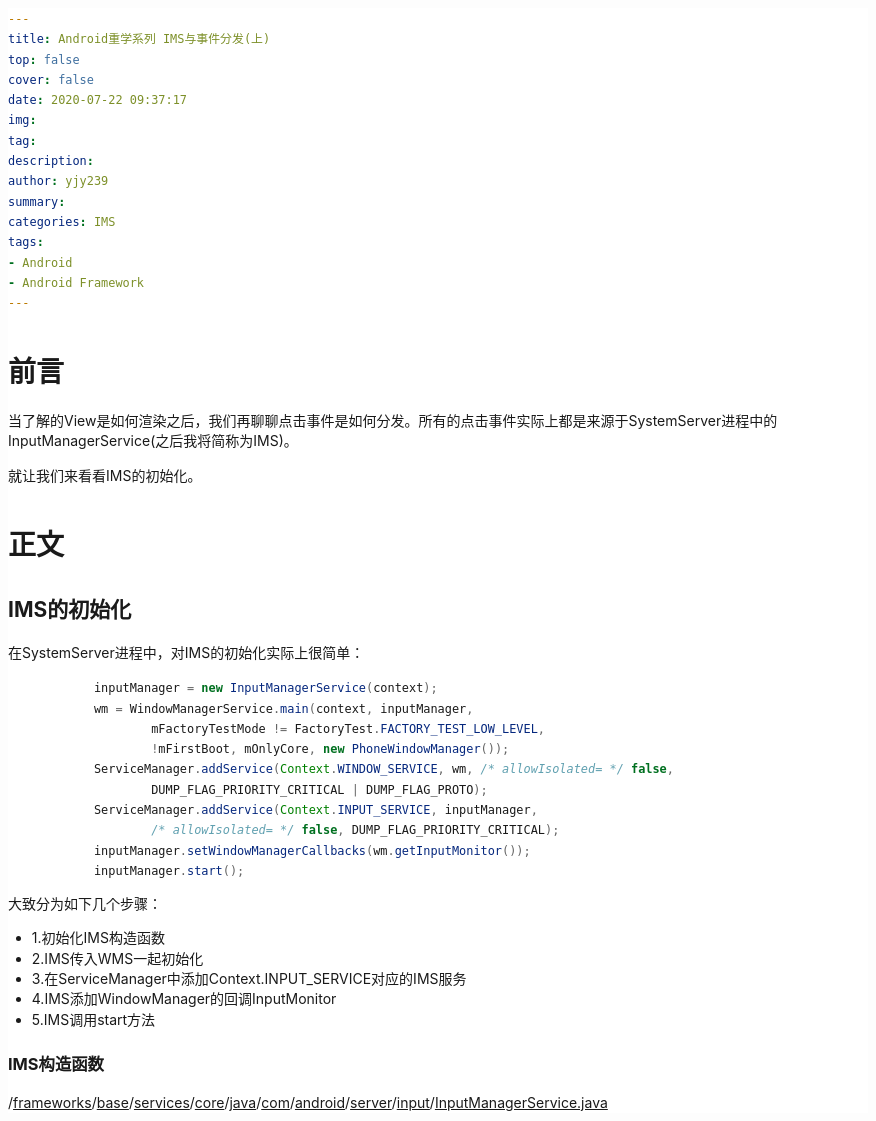```yaml
---
title: Android重学系列 IMS与事件分发(上)
top: false
cover: false
date: 2020-07-22 09:37:17
img:
tag:
description:
author: yjy239
summary:
categories: IMS
tags:
- Android
- Android Framework
---
```


# 前言
当了解的View是如何渲染之后，我们再聊聊点击事件是如何分发。所有的点击事件实际上都是来源于SystemServer进程中的InputManagerService(之后我将简称为IMS)。

就让我们来看看IMS的初始化。

# 正文

## IMS的初始化
在SystemServer进程中，对IMS的初始化实际上很简单：
```java
            inputManager = new InputManagerService(context);
            wm = WindowManagerService.main(context, inputManager,
                    mFactoryTestMode != FactoryTest.FACTORY_TEST_LOW_LEVEL,
                    !mFirstBoot, mOnlyCore, new PhoneWindowManager());
            ServiceManager.addService(Context.WINDOW_SERVICE, wm, /* allowIsolated= */ false,
                    DUMP_FLAG_PRIORITY_CRITICAL | DUMP_FLAG_PROTO);
            ServiceManager.addService(Context.INPUT_SERVICE, inputManager,
                    /* allowIsolated= */ false, DUMP_FLAG_PRIORITY_CRITICAL);
            inputManager.setWindowManagerCallbacks(wm.getInputMonitor());
            inputManager.start();
```
大致分为如下几个步骤：
- 1.初始化IMS构造函数
- 2.IMS传入WMS一起初始化
- 3.在ServiceManager中添加Context.INPUT_SERVICE对应的IMS服务
- 4.IMS添加WindowManager的回调InputMonitor
- 5.IMS调用start方法


### IMS构造函数
/[frameworks](http://androidxref.com/9.0.0_r3/xref/frameworks/)/[base](http://androidxref.com/9.0.0_r3/xref/frameworks/base/)/[services](http://androidxref.com/9.0.0_r3/xref/frameworks/base/services/)/[core](http://androidxref.com/9.0.0_r3/xref/frameworks/base/services/core/)/[java](http://androidxref.com/9.0.0_r3/xref/frameworks/base/services/core/java/)/[com](http://androidxref.com/9.0.0_r3/xref/frameworks/base/services/core/java/com/)/[android](http://androidxref.com/9.0.0_r3/xref/frameworks/base/services/core/java/com/android/)/[server](http://androidxref.com/9.0.0_r3/xref/frameworks/base/services/core/java/com/android/server/)/[input](http://androidxref.com/9.0.0_r3/xref/frameworks/base/services/core/java/com/android/server/input/)/[InputManagerService.java](http://androidxref.com/9.0.0_r3/xref/frameworks/base/services/core/java/com/android/server/input/InputManagerService.java)
